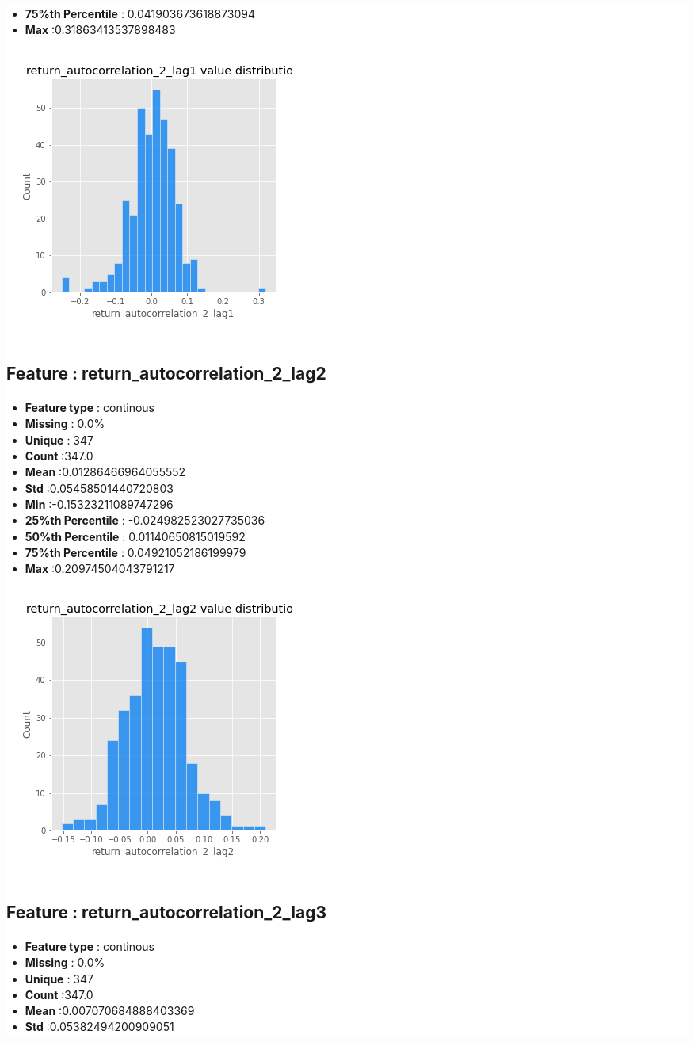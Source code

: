 - **75%th Percentile** : 0.041903673618873094
- **Max** :0.31863413537898483

![](return_autocorrelation_2_lag1.png)
## Feature : return_autocorrelation_2_lag2
- **Feature type** : continous
- **Missing** : 0.0%
- **Unique** : 347
- **Count** :347.0
- **Mean** :0.01286466964055552
- **Std** :0.05458501440720803
- **Min** :-0.15323211089747296
- **25%th Percentile** : -0.024982523027735036
- **50%th Percentile** : 0.01140650815019592
- **75%th Percentile** : 0.04921052186199979
- **Max** :0.20974504043791217

![](return_autocorrelation_2_lag2.png)
## Feature : return_autocorrelation_2_lag3
- **Feature type** : continous
- **Missing** : 0.0%
- **Unique** : 347
- **Count** :347.0
- **Mean** :0.007070684888403369
- **Std** :0.05382494200909051